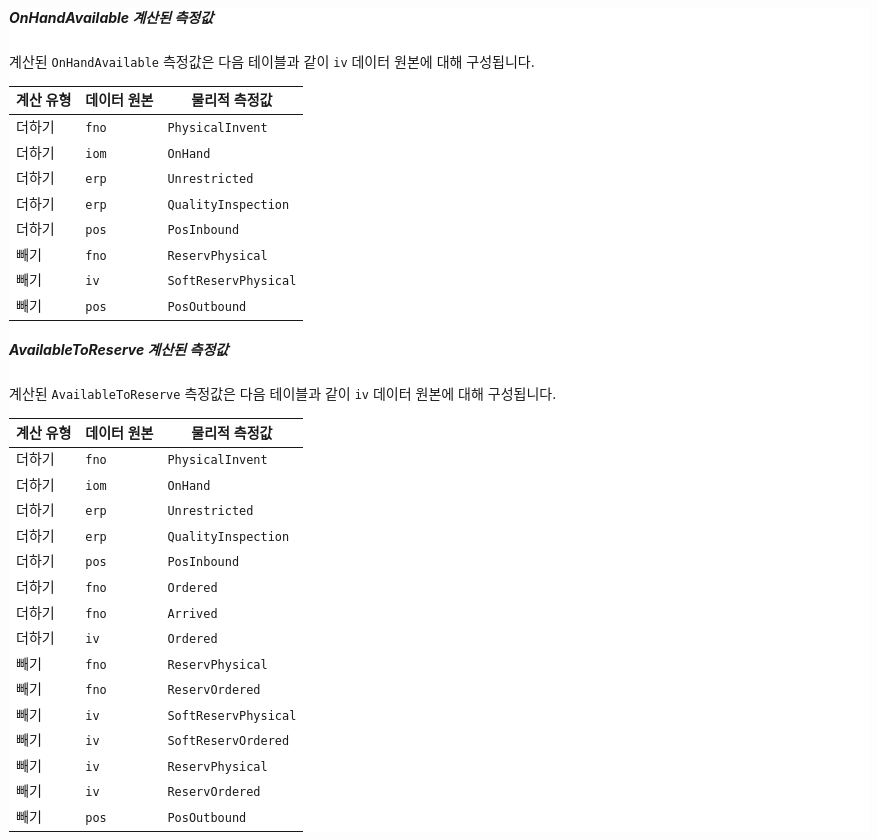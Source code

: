 ##### <a name="onhandavailable-calculated-measure"></a>OnHandAvailable 계산된 측정값

계산된 `OnHandAvailable` 측정값은 다음 테이블과 같이 `iv` 데이터 원본에 대해 구성됩니다.

| 계산 유형 | 데이터 원본 | 물리적 측정값 |
|---|---|---|
| 더하기 | `fno` | `PhysicalInvent` |
| 더하기 | `iom` | `OnHand` |
| 더하기 | `erp` | `Unrestricted` |
| 더하기 | `erp` | `QualityInspection` |
| 더하기 | `pos` | `PosInbound` |
| 빼기 | `fno` | `ReservPhysical` |
| 빼기 | `iv` | `SoftReservPhysical` |
| 빼기 | `pos` | `PosOutbound` |

##### <a name="availabletoreserve-calculated-measure"></a>AvailableToReserve 계산된 측정값

계산된 `AvailableToReserve` 측정값은 다음 테이블과 같이 `iv` 데이터 원본에 대해 구성됩니다.

| 계산 유형 | 데이터 원본 | 물리적 측정값 |
|---|---|---|
| 더하기 | `fno` | `PhysicalInvent` |
| 더하기 | `iom` | `OnHand` |
| 더하기 | `erp` | `Unrestricted` |
| 더하기 | `erp` | `QualityInspection` |
| 더하기 | `pos` | `PosInbound` |
| 더하기 | `fno` | `Ordered` |
| 더하기 | `fno` | `Arrived` |
| 더하기 | `iv` | `Ordered` |
| 빼기 | `fno` | `ReservPhysical` |
| 빼기 | `fno` | `ReservOrdered` |
| 빼기 | `iv` | `SoftReservPhysical` |
| 빼기 | `iv` | `SoftReservOrdered` |
| 빼기 | `iv` | `ReservPhysical` |
| 빼기 | `iv` | `ReservOrdered` |
| 빼기 | `pos` | `PosOutbound` |
